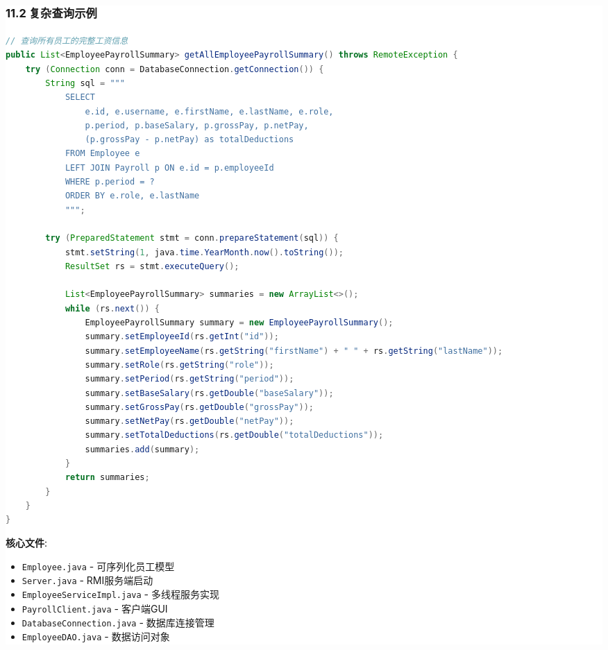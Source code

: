 ```sql
```

### 11.2 复杂查询示例
```java
// 查询所有员工的完整工资信息
public List<EmployeePayrollSummary> getAllEmployeePayrollSummary() throws RemoteException {
    try (Connection conn = DatabaseConnection.getConnection()) {
        String sql = """
            SELECT 
                e.id, e.username, e.firstName, e.lastName, e.role,
                p.period, p.baseSalary, p.grossPay, p.netPay,
                (p.grossPay - p.netPay) as totalDeductions
            FROM Employee e
            LEFT JOIN Payroll p ON e.id = p.employeeId
            WHERE p.period = ?
            ORDER BY e.role, e.lastName
            """;
        
        try (PreparedStatement stmt = conn.prepareStatement(sql)) {
            stmt.setString(1, java.time.YearMonth.now().toString());
            ResultSet rs = stmt.executeQuery();
            
            List<EmployeePayrollSummary> summaries = new ArrayList<>();
            while (rs.next()) {
                EmployeePayrollSummary summary = new EmployeePayrollSummary();
                summary.setEmployeeId(rs.getInt("id"));
                summary.setEmployeeName(rs.getString("firstName") + " " + rs.getString("lastName"));
                summary.setRole(rs.getString("role"));
                summary.setPeriod(rs.getString("period"));
                summary.setBaseSalary(rs.getDouble("baseSalary"));
                summary.setGrossPay(rs.getDouble("grossPay"));
                summary.setNetPay(rs.getDouble("netPay"));
                summary.setTotalDeductions(rs.getDouble("totalDeductions"));
                summaries.add(summary);
            }
            return summaries;
        }
    }
}
```

**核心文件**:
- `Employee.java` - 可序列化员工模型
- `Server.java` - RMI服务端启动
- `EmployeeServiceImpl.java` - 多线程服务实现
- `PayrollClient.java` - 客户端GUI
- `DatabaseConnection.java` - 数据库连接管理
- `EmployeeDAO.java` - 数据访问对象
